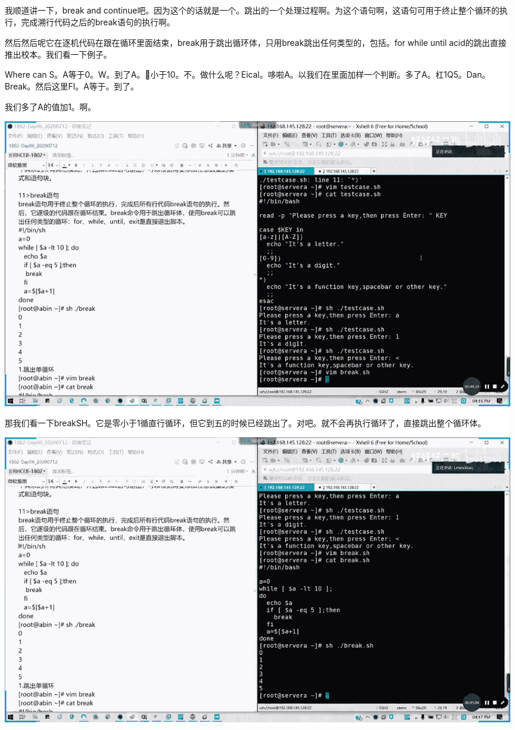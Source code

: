 我顺道讲一下，break and continue吧。因为这个的话就是一个。跳出的一个处理过程啊。为这个语句啊，这语句可用于终止整个循环的执行，完成溯行代码之后的break语句的执行啊。

然后然后呢它在逐机代码在跟在循环里面结束，break用于跳出循环体，只用break跳出任何类型的，包括。for while until acid的跳出直接推出校本。我们看一下例子。

Where can S。A等于0。W。到了A。🎼小于10。不。做什么呢？Eical。哆啦A。以我们在里面加样一个判断。多了A。杠1Q5。Dan。Break。然后这里FI。A等于。到了。

我们多了A的值加1。啊。

![](img/f7ec3a0f15c6f23133b1b7ec4ea5d13a_136.png)

那我们看一下breakSH。它是零小于1循直行循环，但它到五的时候已经跳出了。对吧。就不会再执行循环了，直接跳出整个循环体。



![](img/f7ec3a0f15c6f23133b1b7ec4ea5d13a_138.png)
